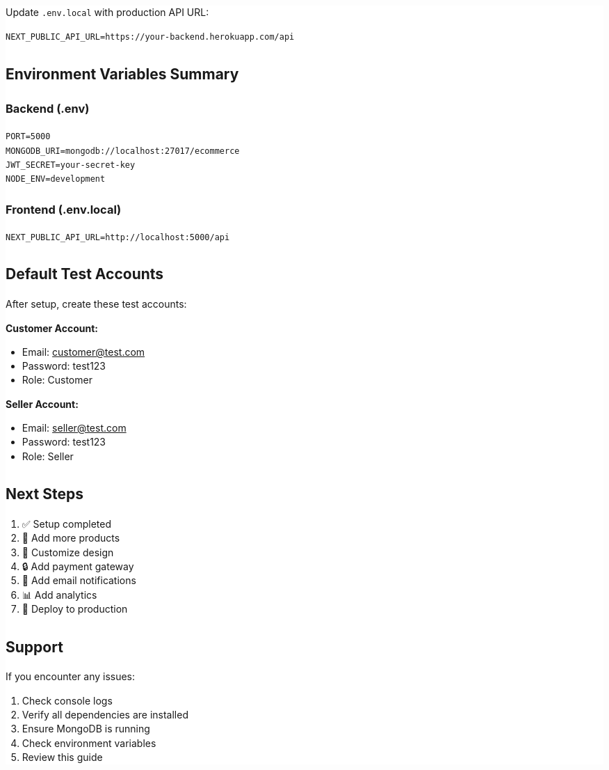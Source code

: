 Update `.env.local` with production API URL:
```env
NEXT_PUBLIC_API_URL=https://your-backend.herokuapp.com/api
```

## Environment Variables Summary

### Backend (.env)
```env
PORT=5000
MONGODB_URI=mongodb://localhost:27017/ecommerce
JWT_SECRET=your-secret-key
NODE_ENV=development
```

### Frontend (.env.local)
```env
NEXT_PUBLIC_API_URL=http://localhost:5000/api
```

## Default Test Accounts

After setup, create these test accounts:

**Customer Account:**
- Email: customer@test.com
- Password: test123
- Role: Customer

**Seller Account:**
- Email: seller@test.com
- Password: test123
- Role: Seller

## Next Steps

1. ✅ Setup completed
2. 📝 Add more products
3. 🎨 Customize design
4. 🔒 Add payment gateway
5. 📧 Add email notifications
6. 📊 Add analytics
7. 🚀 Deploy to production

## Support

If you encounter any issues:
1. Check console logs
2. Verify all dependencies are installed
3. Ensure MongoDB is running
4. Check environment variables
5. Review this guide
